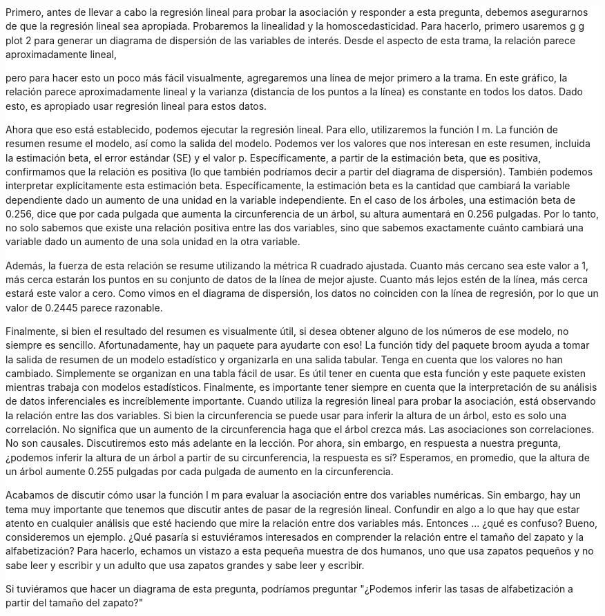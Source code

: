 Primero, antes de llevar a cabo la regresión lineal para probar la asociación y responder a esta pregunta, debemos asegurarnos de que la regresión lineal sea apropiada. Probaremos la linealidad y la homoscedasticidad. Para hacerlo, primero usaremos g g plot 2 para generar un diagrama de dispersión de las variables de interés. Desde el aspecto de esta trama, la relación parece aproximadamente lineal,

pero para hacer esto un poco más fácil visualmente, agregaremos una línea de mejor primero a la trama. En este gráfico, la relación parece aproximadamente lineal y la varianza (distancia de los puntos a la línea) es constante en todos los datos. Dado esto, es apropiado usar regresión lineal para estos datos.

Ahora que eso está establecido, podemos ejecutar la regresión lineal. Para ello, utilizaremos la función l m. La función de resumen resume el modelo, así como la salida del modelo. Podemos ver los valores que nos interesan en este resumen, incluida la estimación beta, el error estándar (SE) y el valor p. Específicamente, a partir de la estimación beta, que es positiva, confirmamos que la relación es positiva (lo que también podríamos decir a partir del diagrama de dispersión). También podemos interpretar explícitamente esta estimación beta. Específicamente, la estimación beta es la cantidad que cambiará la variable dependiente dado un aumento de una unidad en la variable independiente. En el caso de los árboles, una estimación beta de 0.256, dice que por cada pulgada que aumenta la circunferencia de un árbol, su altura aumentará en 0.256 pulgadas. Por lo tanto, no solo sabemos que existe una relación positiva entre las dos variables, sino que sabemos exactamente cuánto cambiará una variable dado un aumento de una sola unidad en la otra variable.

Además, la fuerza de esta relación se resume utilizando la métrica R cuadrado ajustada. Cuanto más cercano sea este valor a 1, más cerca estarán los puntos en su conjunto de datos de la línea de mejor ajuste. Cuanto más lejos estén de la línea, más cerca estará este valor a cero. Como vimos en el diagrama de dispersión, los datos no coinciden con la línea de regresión, por lo que un valor de 0.2445 parece razonable.

Finalmente, si bien el resultado del resumen es visualmente útil, si desea obtener alguno de los números de ese modelo, no siempre es sencillo. Afortunadamente, hay un paquete para ayudarte con eso! La función tidy del paquete broom ayuda a tomar la salida de resumen de un modelo estadístico y organizarla en una salida tabular. Tenga en cuenta que los valores no han cambiado. Simplemente se organizan en una tabla fácil de usar. Es útil tener en cuenta que esta función y este paquete existen mientras trabaja con modelos estadísticos. Finalmente, es importante tener siempre en cuenta que la interpretación de su análisis de datos inferenciales es increíblemente importante. Cuando utiliza la regresión lineal para probar la asociación, está observando la relación entre las dos variables. Si bien la circunferencia se puede usar para inferir la altura de un árbol, esto es solo una correlación. No significa que un aumento de la circunferencia haga que el árbol crezca más. Las asociaciones son correlaciones. No son causales. Discutiremos esto más adelante en la lección. Por ahora, sin embargo, en respuesta a nuestra pregunta, ¿podemos inferir la altura de un árbol a partir de su circunferencia, la respuesta es sí? Esperamos, en promedio, que la altura de un árbol aumente 0.255 pulgadas por cada pulgada de aumento en la circunferencia.

Acabamos de discutir cómo usar la función l m para evaluar la asociación entre dos variables numéricas. Sin embargo, hay un tema muy importante que tenemos que discutir antes de pasar de la regresión lineal. Confundir en algo a lo que hay que estar atento en cualquier análisis que esté haciendo que mire la relación entre dos variables más. Entonces ... ¿qué es confuso? Bueno, consideremos un ejemplo. ¿Qué pasaría si estuviéramos interesados ​​en comprender la relación entre el tamaño del zapato y la alfabetización? Para hacerlo, echamos un vistazo a esta pequeña muestra de dos humanos, uno que usa zapatos pequeños y no sabe leer y escribir y un adulto que usa zapatos grandes y sabe leer y escribir.

Si tuviéramos que hacer un diagrama de esta pregunta, podríamos preguntar "¿Podemos inferir las tasas de alfabetización a partir del tamaño del zapato?"
